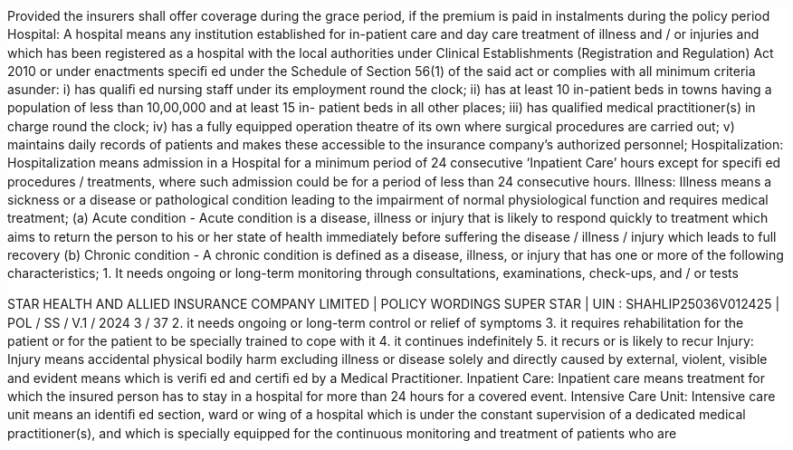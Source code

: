 Provided the insurers shall offer coverage during the grace 
period, if the premium is paid in instalments during the 
policy period
Hospital: A hospital means any institution established 
for in-patient care and day care treatment of illness and 
/ or injuries and which has been registered as a hospital 
with the local authorities under Clinical Establishments 
(Registration and Regulation) Act 2010 or under enactments 
speciﬁ ed under the Schedule of Section 56(1) of the said act 
or complies with all minimum criteria asunder:
i) 
has qualiﬁ ed nursing staff under its employment round 
the clock;
ii) has at least 10 in-patient beds in towns having a 
population of less than 10,00,000 and at least 15 in-
patient beds in all other places;
iii) has qualified medical practitioner(s) in charge round 
the clock;
iv) has a fully equipped operation theatre of its own where 
surgical procedures are carried out;
v) maintains daily records of patients and makes these 
accessible to the insurance company’s authorized 
personnel;
Hospitalization: Hospitalization means admission in a 
Hospital for a minimum period of 24 consecutive ‘Inpatient 
Care’ hours except for speciﬁ ed procedures / treatments, 
where such admission could be for a period of less than 24 
consecutive hours.
Illness: Illness means a sickness or a disease or pathological 
condition leading to the impairment of normal physiological 
function and requires medical treatment;
(a) Acute condition - Acute condition is a disease, illness or 
injury that is likely to respond quickly to treatment which 
aims to return the person to his or her state of health 
immediately before suffering the disease / illness / 
injury which leads to full recovery
(b) Chronic condition - A chronic condition is defined as 
a disease, illness, or injury that has one or more of the 
following characteristics;
1. 
It needs ongoing or long-term monitoring through 
consultations, examinations, check-ups, and / or tests

STAR HEALTH AND ALLIED INSURANCE COMPANY LIMITED   |   POLICY WORDINGS 
SUPER STAR   |   UIN : SHAHLIP25036V012425   |   POL / SS / V.1 / 2024
3  /  37
2. it needs ongoing or long-term control or relief of 
symptoms
3. it requires rehabilitation for the patient or for the 
patient to be specially trained to cope with it
4. it continues indefinitely
5. it recurs or is likely to recur
Injury: Injury means accidental physical bodily harm 
excluding illness or disease solely and directly caused by 
external, violent, visible and evident means which is veriﬁ ed 
and certiﬁ ed by a Medical Practitioner.
Inpatient Care: Inpatient care means treatment for which 
the insured person has to stay in a hospital for more than 
24 hours for a covered event.
Intensive Care Unit: Intensive care unit means an 
identiﬁ ed section, ward or wing of a hospital which is 
under the constant supervision of a dedicated medical 
practitioner(s), and which is specially equipped for the 
continuous monitoring and treatment of patients who are 